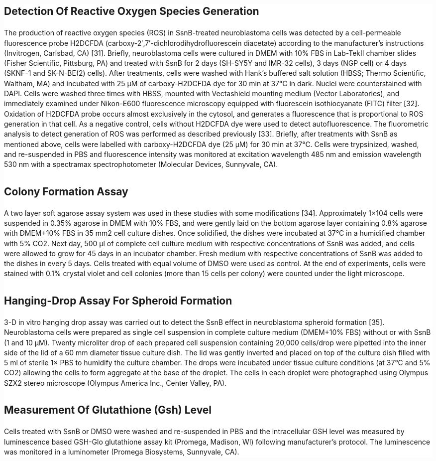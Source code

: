 ## Detection Of Reactive Oxygen Species Generation

The production of reactive oxygen species (ROS) in SsnB-treated neuroblastoma cells was detected by a cell-permeable fluorescence probe H2DCFDA (carboxy-2′,7′-dichlorodihydrofluorescein diacetate) according to the manufacturer’s instructions (Invitrogen, Carlsbad, CA) [31]. Briefly, neuroblastoma cells were cultured in DMEM with 10% FBS in Lab-TekII chamber slides (Fisher Scientific, Pittsburg, PA) and treated with SsnB for 2 days (SH-SY5Y and IMR-32 cells), 3 days (NGP cell) or 4 days (SKNF-1 and SK-N-BE(2) cells). After treatments, cells were washed with Hank’s buffered salt solution (HBSS; Thermo Scientific, Waltham, MA) and incubated with 25 µM of carboxy-H2DCFDA dye for 30 min at 37°C in dark. Nuclei were counterstained with DAPI. Cells were washed three times with HBSS, mounted with Vectashield mounting medium (Vector Laboratories), and immediately examined under Nikon-E600 fluorescence microscopy equipped with fluorescein isothiocyanate (FITC) filter [32]. Oxidation of H2DCFDA probe occurs almost exclusively in the cytosol, and generates a fluorescence that is proportional to ROS generation in that cell. As a negative control, cells without H2DCFDA dye were used to detect autofluorescence. The fluorometric analysis to detect generation of ROS was performed as described previously [33]. Briefly, after treatments with SsnB as mentioned above, cells were labelled with carboxy-H2DCFDA dye (25 µM) for 30 min at 37°C. Cells were trypsinized, washed, and re-suspended in PBS and fluorescence intensity was monitored at excitation wavelength 485 nm and emission wavelength 530 nm with a spectramax spectrophotometer (Molecular Devices, Sunnyvale, CA).

## Colony Formation Assay

A two layer soft agarose assay system was used in these studies with some modifications [34]. Approximately 1×104 cells were suspended in 0.35% agarose in DMEM with 10% FBS, and were gently laid on the bottom agarose layer containing 0.8% agarose with DMEM+10% FBS in 35 mm2 cell culture dishes. Once solidified, the dishes were incubated at 37°C in a humidified chamber with 5% CO2. Next day, 500 µl of complete cell culture medium with respective concentrations of SsnB was added, and cells were allowed to grow for 45 days in an incubator chamber. Fresh medium with respective concentrations of SsnB was added to the dishes in every 5 days. Cells treated with equal volume of DMSO were used as control. At the end of experiments, cells were stained with 0.1% crystal violet and cell colonies (more than 15 cells per colony) were counted under the light microscope.

## Hanging-Drop Assay For Spheroid Formation

3-D in vitro hanging drop assay was carried out to detect the SsnB effect in neuroblastoma spheroid formation [35]. Neuroblastoma cells were prepared as single cell suspension in complete culture medium (DMEM+10% FBS) without or with SsnB (1 and 10 µM). Twenty microliter drop of each prepared cell suspension containing 20,000 cells/drop were pipetted into the inner side of the lid of a 60 mm diameter tissue culture dish. The lid was gently inverted and placed on top of the culture dish filled with 5 ml of sterile 1× PBS to humidify the culture chamber. The drops were incubated under tissue culture conditions (at 37°C and 5% CO2) allowing the cells to form aggregate at the base of the droplet. The cells in each droplet were photographed using Olympus SZX2 stereo microscope (Olympus America Inc., Center Valley, PA).

## Measurement Of Glutathione (Gsh) Level

Cells treated with SsnB or DMSO were washed and re-suspended in PBS and the intracellular GSH level was measured by luminescence based GSH-Glo glutathione assay kit (Promega, Madison, WI) following manufacturer’s protocol. The luminescence was monitored in a luminometer (Promega Biosystems, Sunnyvale, CA).
